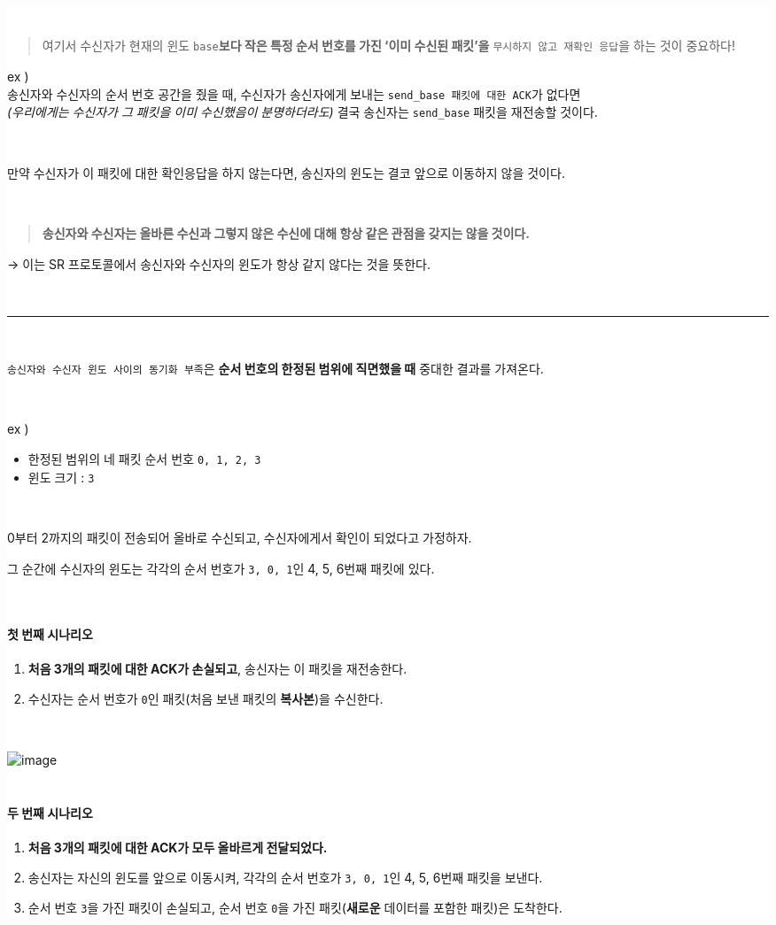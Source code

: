 <br/>

> 여기서 수신자가 현재의 윈도 `base`**보다 작은 특정 순서 번호를 가진 ‘이미 수신된 패킷’을** `무시하지 않고 재확인 응답`을 하는 것이 중요하다!

ex )  
송신자와 수신자의 순서 번호 공간을 줬을 때, 수신자가 송신자에게 보내는 `send_base 패킷에 대한 ACK`가 없다면  
*(우리에게는 수신자가 그 패킷을 이미 수신했음이 분명하더라도)* 결국 송신자는 `send_base` 패킷을 재전송할 것이다.

<br/>

만약 수신자가 이 패킷에 대한 확인응답을 하지 않는다면, 송신자의 윈도는 결코 앞으로 이동하지 않을 것이다.

<br/>

> **송신자와 수신자는 올바른 수신과 그렇지 않은 수신에 대해 항상 같은 관점을 갖지는 않을 것이다.**

→ 이는 SR 프로토콜에서 송신자와 수신자의 윈도가 항상 같지 않다는 것을 뜻한다.

<br/>

---

<br/>

`송신자와 수신자 윈도 사이의 동기화 부족`은 **순서 번호의 한정된 범위에 직면했을 때** 중대한 결과를 가져온다.

<br/>

ex )

- 한정된 범위의 네 패킷 순서 번호 `0, 1, 2, 3`
- 윈도 크기 : `3`

<br/>

0부터 2까지의 패킷이 전송되어 올바로 수신되고, 수신자에게서 확인이 되었다고 가정하자.

그 순간에 수신자의 윈도는 각각의 순서 번호가 `3, 0, 1`인 4, 5, 6번째 패킷에 있다.

<br/>

#### 첫 번째 시나리오

1. **처음 3개의 패킷에 대한 ACK가 손실되고**, 송신자는 이 패킷을 재전송한다.


2. 수신자는 순서 번호가 `0`인 패킷(처음 보낸 패킷의 **복사본**)을 수신한다.

<br/>

![image](https://github.com/user-attachments/assets/537b3bfb-d46e-4700-a881-fa9450c7910b)
<br/>
<br/>

#### 두 번째 시나리오

1. **처음 3개의 패킷에 대한 ACK가 모두 올바르게 전달되었다.**


2. 송신자는 자신의 윈도를 앞으로 이동시켜, 각각의 순서 번호가 `3, 0, 1`인 4, 5, 6번째 패킷을 보낸다.


3. 순서 번호 `3`을 가진 패킷이 손실되고, 순서 번호 `0`을 가진 패킷(**새로운** 데이터를 포함한 패킷)은 도착한다.
